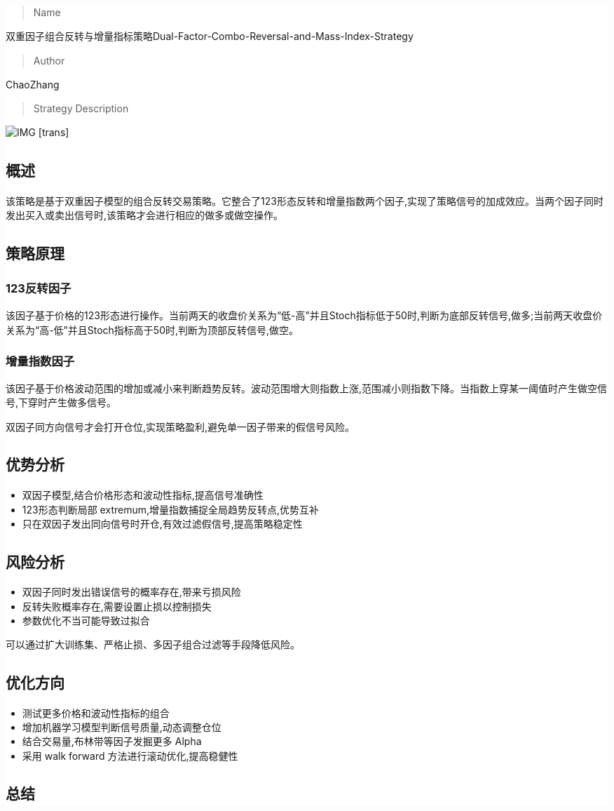 
> Name

双重因子组合反转与增量指标策略Dual-Factor-Combo-Reversal-and-Mass-Index-Strategy

> Author

ChaoZhang

> Strategy Description

![IMG](https://www.fmz.com/upload/asset/12ae8468696c2cc6b1a.png)
[trans]

## 概述

该策略是基于双重因子模型的组合反转交易策略。它整合了123形态反转和增量指数两个因子,实现了策略信号的加成效应。当两个因子同时发出买入或卖出信号时,该策略才会进行相应的做多或做空操作。

## 策略原理

### 123反转因子

该因子基于价格的123形态进行操作。当前两天的收盘价关系为“低-高”并且Stoch指标低于50时,判断为底部反转信号,做多;当前两天收盘价关系为“高-低”并且Stoch指标高于50时,判断为顶部反转信号,做空。

### 增量指数因子 

该因子基于价格波动范围的增加或减小来判断趋势反转。波动范围增大则指数上涨,范围减小则指数下降。当指数上穿某一阈值时产生做空信号,下穿时产生做多信号。

双因子同方向信号才会打开仓位,实现策略盈利,避免单一因子带来的假信号风险。

## 优势分析

- 双因子模型,结合价格形态和波动性指标,提高信号准确性
- 123形态判断局部 extremum,增量指数捕捉全局趋势反转点,优势互补 
- 只在双因子发出同向信号时开仓,有效过滤假信号,提高策略稳定性

## 风险分析

- 双因子同时发出错误信号的概率存在,带来亏损风险
- 反转失败概率存在,需要设置止损以控制损失
- 参数优化不当可能导致过拟合

可以通过扩大训练集、严格止损、多因子组合过滤等手段降低风险。

## 优化方向

- 测试更多价格和波动性指标的组合
- 增加机器学习模型判断信号质量,动态调整仓位
- 结合交易量,布林带等因子发掘更多 Alpha
- 采用 walk forward 方法进行滚动优化,提高稳健性

## 总结
